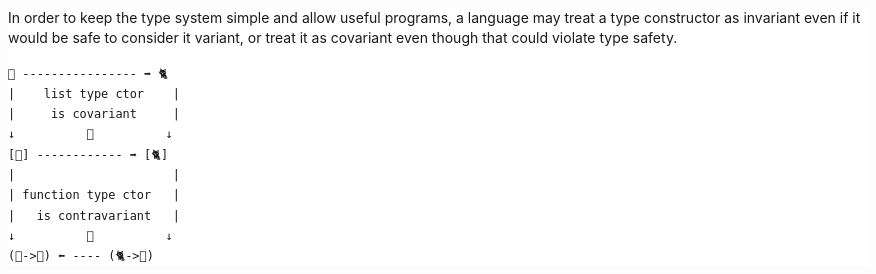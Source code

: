 In order to keep the type system simple and allow useful programs, a language may treat a type constructor as invariant even if it would be safe to consider it variant, or treat it as covariant even though that could violate type safety.


```
🐲 ---------------- ➡ 🐈
|    list type ctor    |
|     is covariant     |
↓          🔁          ↓
[🐲] ------------ ➡ [🐈]
|                      |
| function type ctor   |
|   is contravariant   |
↓          🔀          ↓
(🐲->🧵) ⬅ ---- (🐈->🧵)
```
